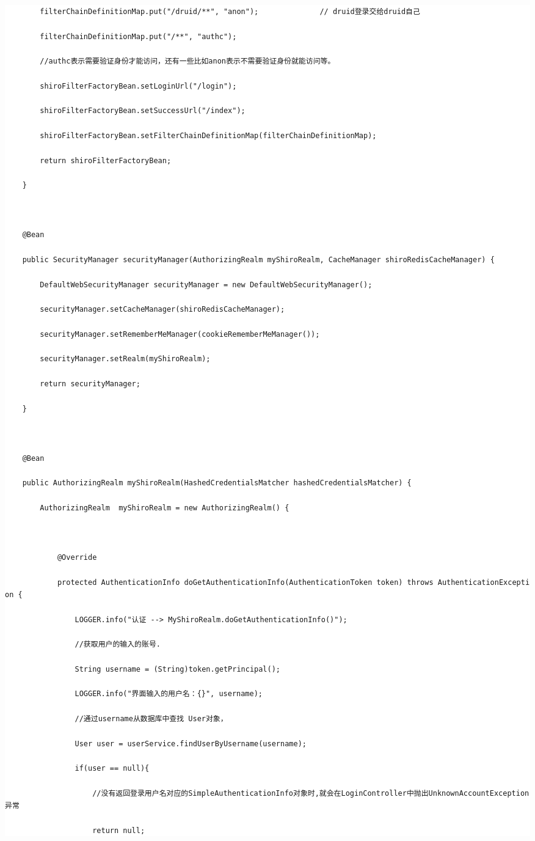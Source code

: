             filterChainDefinitionMap.put("/druid/**", "anon");              // druid登录交给druid自己

            filterChainDefinitionMap.put("/**", "authc");

            //authc表示需要验证身份才能访问，还有一些比如anon表示不需要验证身份就能访问等。

            shiroFilterFactoryBean.setLoginUrl("/login");

            shiroFilterFactoryBean.setSuccessUrl("/index");

            shiroFilterFactoryBean.setFilterChainDefinitionMap(filterChainDefinitionMap);

            return shiroFilterFactoryBean;

        }

    

        @Bean

        public SecurityManager securityManager(AuthorizingRealm myShiroRealm, CacheManager shiroRedisCacheManager) {

            DefaultWebSecurityManager securityManager = new DefaultWebSecurityManager();

            securityManager.setCacheManager(shiroRedisCacheManager);

            securityManager.setRememberMeManager(cookieRememberMeManager());

            securityManager.setRealm(myShiroRealm);

            return securityManager;

        }

    

        @Bean

        public AuthorizingRealm myShiroRealm(HashedCredentialsMatcher hashedCredentialsMatcher) {

            AuthorizingRealm  myShiroRealm = new AuthorizingRealm() {

    

                @Override

                protected AuthenticationInfo doGetAuthenticationInfo(AuthenticationToken token) throws AuthenticationException {

                    LOGGER.info("认证 --> MyShiroRealm.doGetAuthenticationInfo()");

                    //获取用户的输入的账号.

                    String username = (String)token.getPrincipal();

                    LOGGER.info("界面输入的用户名：{}", username);

                    //通过username从数据库中查找 User对象，

                    User user = userService.findUserByUsername(username);

                    if(user == null){

                        //没有返回登录用户名对应的SimpleAuthenticationInfo对象时,就会在LoginController中抛出UnknownAccountException异常

                        return null;
